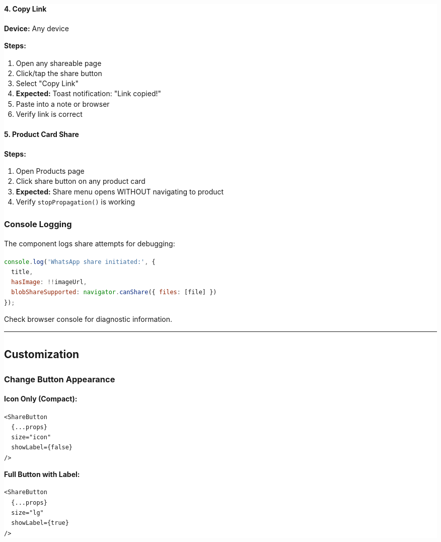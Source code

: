 #### 4. Copy Link

**Device:** Any device

**Steps:**
1. Open any shareable page
2. Click/tap the share button
3. Select "Copy Link"
4. **Expected:** Toast notification: "Link copied!"
5. Paste into a note or browser
6. Verify link is correct

#### 5. Product Card Share

**Steps:**
1. Open Products page
2. Click share button on any product card
3. **Expected:** Share menu opens WITHOUT navigating to product
4. Verify `stopPropagation()` is working

### Console Logging

The component logs share attempts for debugging:

```javascript
console.log('WhatsApp share initiated:', {
  title,
  hasImage: !!imageUrl,
  blobShareSupported: navigator.canShare({ files: [file] })
});
```

Check browser console for diagnostic information.

---

## Customization

### Change Button Appearance

**Icon Only (Compact):**
```tsx
<ShareButton
  {...props}
  size="icon"
  showLabel={false}
/>
```

**Full Button with Label:**
```tsx
<ShareButton
  {...props}
  size="lg"
  showLabel={true}
/>
```
